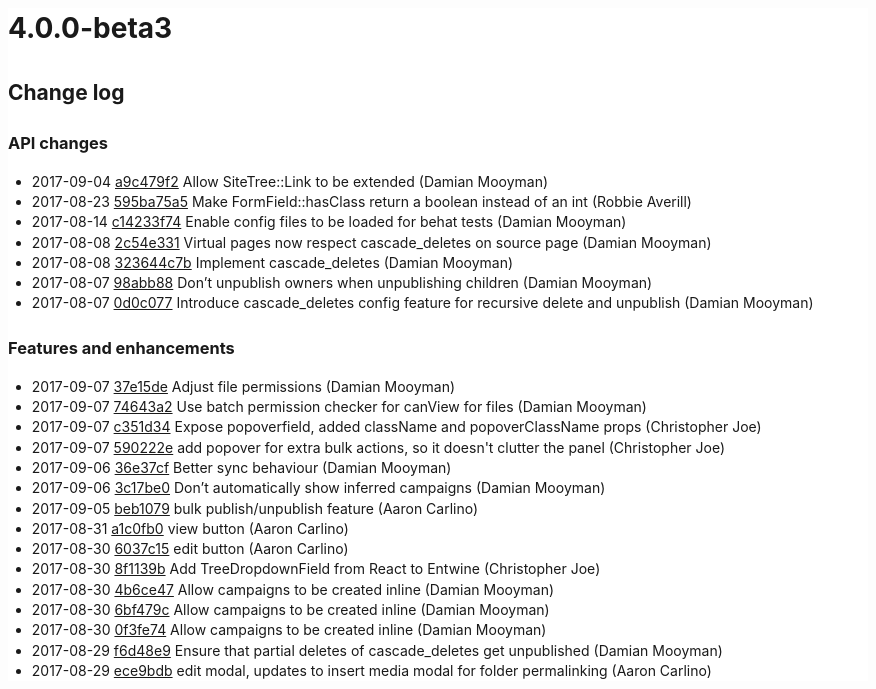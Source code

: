 # 4.0.0-beta3




## Change log

### API changes

- 2017-09-04 [a9c479f2](https://github.com/silverstripe/silverstripe-cms/commit/a9c479f26a9d0d48b3d708873d9034c1d7496b48) Allow SiteTree::Link to be extended (Damian Mooyman)
- 2017-08-23 [595ba75a5](https://github.com/silverstripe/silverstripe-framework/commit/595ba75a50e2cb8eb0b5fc7088f398474f17785d) Make FormField::hasClass return a boolean instead of an int (Robbie Averill)
- 2017-08-14 [c14233f74](https://github.com/silverstripe/silverstripe-framework/commit/c14233f7435d87fe1641c179f647a8e5441afc5d) Enable config files to be loaded for behat tests (Damian Mooyman)
- 2017-08-08 [2c54e331](https://github.com/silverstripe/silverstripe-cms/commit/2c54e33106ae1dfa2eb4d873769c2f17edd406ff) Virtual pages now respect cascade_deletes on source page (Damian Mooyman)
- 2017-08-08 [323644c7b](https://github.com/silverstripe/silverstripe-framework/commit/323644c7bb963f9310704a7871419ade356c1683) Implement cascade_deletes (Damian Mooyman)
- 2017-08-07 [98abb88](https://github.com/silverstripe/silverstripe-versioned/commit/98abb88afb5ac1d1b401b4aa03c9a1395da914de) Don’t unpublish owners when unpublishing children (Damian Mooyman)
- 2017-08-07 [0d0c077](https://github.com/silverstripe/silverstripe-versioned/commit/0d0c07738d4e2399ef2131dc3a3538cf592d00a6) Introduce cascade_deletes config feature for recursive delete and unpublish (Damian Mooyman)

### Features and enhancements

- 2017-09-07 [37e15de](https://github.com/silverstripe/silverstripe-assets/commit/37e15deae2525e21f9a069a7eebea0dee989aaf8) Adjust file permissions (Damian Mooyman)
- 2017-09-07 [74643a2](https://github.com/silverstripe/silverstripe-asset-admin/commit/74643a215fd23c1d82dc3f5e115dce0e03b90415) Use batch permission checker for canView for files (Damian Mooyman)
- 2017-09-07 [c351d34](https://github.com/silverstripe/silverstripe-admin/commit/c351d34417ae69c4e28eeafb63bb693aac6ef13f) Expose popoverfield, added className and popoverClassName props (Christopher Joe)
- 2017-09-07 [590222e](https://github.com/silverstripe/silverstripe-asset-admin/commit/590222ec273ce5a384d5e0cf3204ee4681b5d0bf) add popover for extra bulk actions, so it doesn't clutter the panel (Christopher Joe)
- 2017-09-06 [36e37cf](https://github.com/silverstripe/silverstripe-versioned/commit/36e37cf57634943708948488d5f4e571263b2237) Better sync behaviour (Damian Mooyman)
- 2017-09-06 [3c17be0](https://github.com/silverstripe/silverstripe-campaign-admin/commit/3c17be0afcdfa37af75a4810d8f448f70a090d0a) Don’t automatically show inferred campaigns (Damian Mooyman)
- 2017-09-05 [beb1079](https://github.com/silverstripe/silverstripe-asset-admin/commit/beb1079c61c6875555b8b624f6c2abe3dd44b874) bulk publish/unpublish feature (Aaron Carlino)
- 2017-08-31 [a1c0fb0](https://github.com/silverstripe/silverstripe-asset-admin/commit/a1c0fb0e30656fd25b48b2ab3d00c743f9dc65a5) view button (Aaron Carlino)
- 2017-08-30 [6037c15](https://github.com/silverstripe/silverstripe-asset-admin/commit/6037c151a23adf5960a9ac743556a265a49310cb) edit button (Aaron Carlino)
- 2017-08-30 [8f1139b](https://github.com/silverstripe/silverstripe-admin/commit/8f1139b66791d6654c80c58489cd81a9e43da26a) Add TreeDropdownField from React to Entwine (Christopher Joe)
- 2017-08-30 [4b6ce47](https://github.com/silverstripe/silverstripe-asset-admin/commit/4b6ce47ced9eddf4a9832568e04f849d315c7bf5) Allow campaigns to be created inline (Damian Mooyman)
- 2017-08-30 [6bf479c](https://github.com/silverstripe/silverstripe-admin/commit/6bf479c10fc60a7acfb0b0992a6455dfd7c193e0) Allow campaigns to be created inline (Damian Mooyman)
- 2017-08-30 [0f3fe74](https://github.com/silverstripe/silverstripe-campaign-admin/commit/0f3fe7467d2ba105304403d659136463469f88e4) Allow campaigns to be created inline (Damian Mooyman)
- 2017-08-29 [f6d48e9](https://github.com/silverstripe/silverstripe-versioned/commit/f6d48e934dc25e4643bf6adae728306013e88102) Ensure that partial deletes of cascade_deletes get unpublished (Damian Mooyman)
- 2017-08-29 [ece9bdb](https://github.com/silverstripe/silverstripe-asset-admin/commit/ece9bdb782ccdc2a1ff28907bf47c75a887e330a) edit modal, updates to insert media modal for folder permalinking (Aaron Carlino)